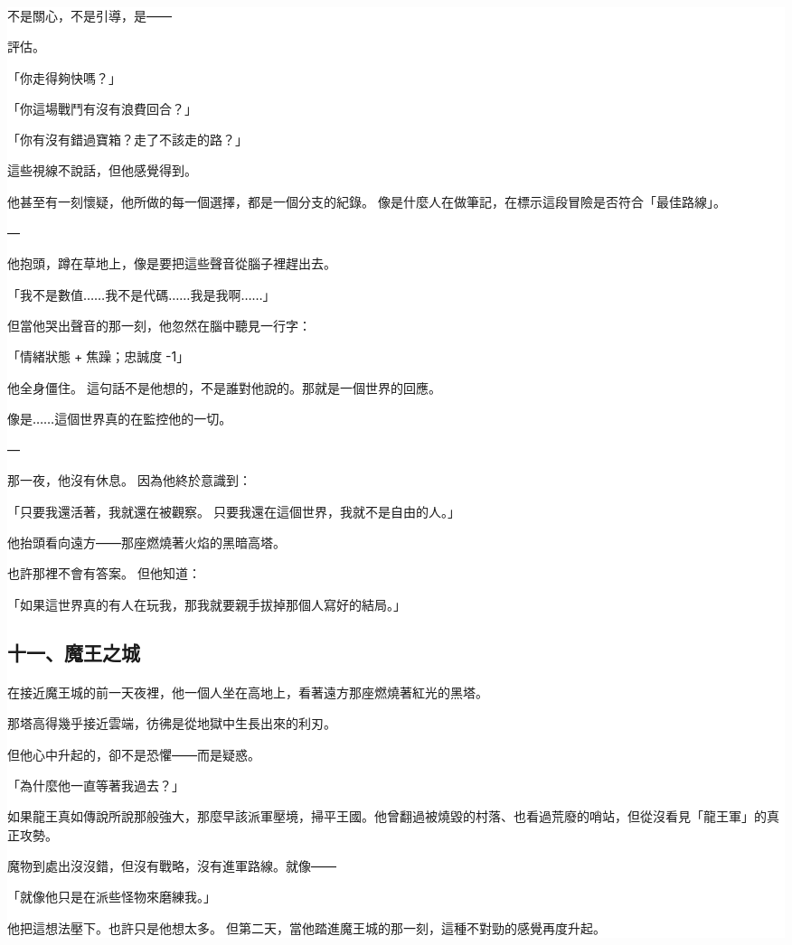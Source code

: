 不是關心，不是引導，是——

評估。

「你走得夠快嗎？」

「你這場戰鬥有沒有浪費回合？」

「你有沒有錯過寶箱？走了不該走的路？」

這些視線不說話，但他感覺得到。

他甚至有一刻懷疑，他所做的每一個選擇，都是一個分支的紀錄。
像是什麼人在做筆記，在標示這段冒險是否符合「最佳路線」。

—

他抱頭，蹲在草地上，像是要把這些聲音從腦子裡趕出去。

「我不是數值……我不是代碼……我是我啊……」

但當他哭出聲音的那一刻，他忽然在腦中聽見一行字：

「情緒狀態 + 焦躁；忠誠度 -1」

他全身僵住。
這句話不是他想的，不是誰對他說的。那就是一個世界的回應。

像是……這個世界真的在監控他的一切。

—

那一夜，他沒有休息。
因為他終於意識到：

「只要我還活著，我就還在被觀察。
只要我還在這個世界，我就不是自由的人。」

他抬頭看向遠方——那座燃燒著火焰的黑暗高塔。

也許那裡不會有答案。
但他知道：

「如果這世界真的有人在玩我，那我就要親手拔掉那個人寫好的結局。」

## 十一、魔王之城

在接近魔王城的前一天夜裡，他一個人坐在高地上，看著遠方那座燃燒著紅光的黑塔。

那塔高得幾乎接近雲端，彷彿是從地獄中生長出來的利刃。

但他心中升起的，卻不是恐懼——而是疑惑。

「為什麼他一直等著我過去？」

如果龍王真如傳說所說那般強大，那麼早該派軍壓境，掃平王國。他曾翻過被燒毀的村落、也看過荒廢的哨站，但從沒看見「龍王軍」的真正攻勢。

魔物到處出沒沒錯，但沒有戰略，沒有進軍路線。就像——

「就像他只是在派些怪物來磨練我。」

他把這想法壓下。也許只是他想太多。
但第二天，當他踏進魔王城的那一刻，這種不對勁的感覺再度升起。
